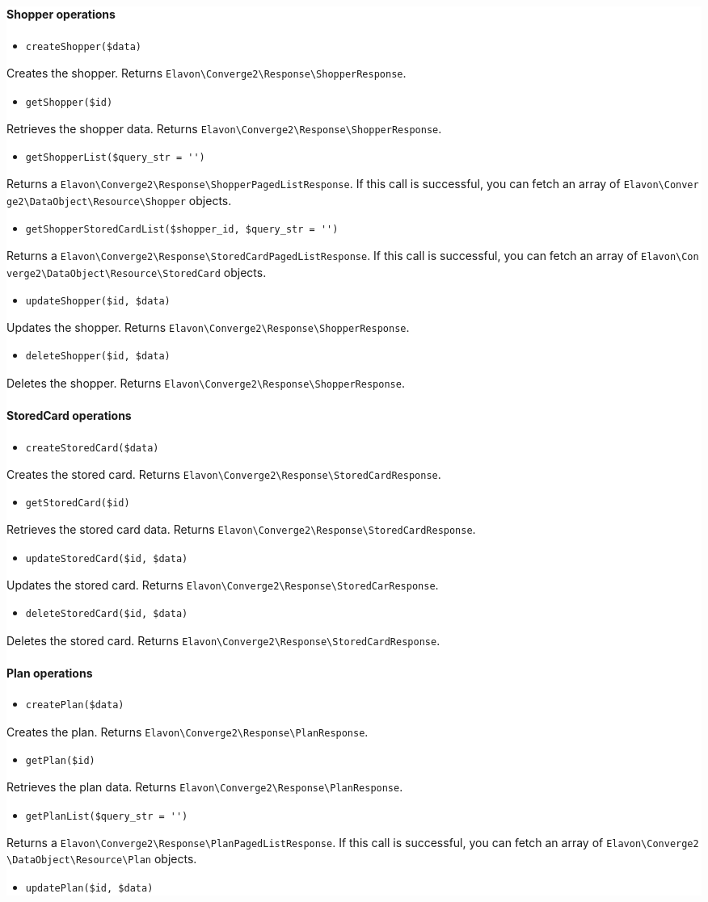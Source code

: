 #### Shopper operations

* `createShopper($data)`

Creates the shopper. Returns `Elavon\Converge2\Response\ShopperResponse`.

* `getShopper($id)`

Retrieves the shopper data. Returns `Elavon\Converge2\Response\ShopperResponse`.

* `getShopperList($query_str = '')`

Returns a `Elavon\Converge2\Response\ShopperPagedListResponse`. If this call is successful, you can fetch an array of `Elavon\Converge2\DataObject\Resource\Shopper` objects. 

* `getShopperStoredCardList($shopper_id, $query_str = '')`

Returns a `Elavon\Converge2\Response\StoredCardPagedListResponse`. If this call is successful, you can fetch an array of `Elavon\Converge2\DataObject\Resource\StoredCard` objects. 

* `updateShopper($id, $data)`

Updates the shopper. Returns `Elavon\Converge2\Response\ShopperResponse`.

* `deleteShopper($id, $data)`

Deletes the shopper. Returns `Elavon\Converge2\Response\ShopperResponse`.

#### StoredCard operations

* `createStoredCard($data)`

Creates the stored card. Returns `Elavon\Converge2\Response\StoredCardResponse`.

* `getStoredCard($id)`

Retrieves the stored card data. Returns `Elavon\Converge2\Response\StoredCardResponse`.

* `updateStoredCard($id, $data)`

Updates the stored card. Returns `Elavon\Converge2\Response\StoredCarResponse`.

* `deleteStoredCard($id, $data)`

Deletes the stored card. Returns `Elavon\Converge2\Response\StoredCardResponse`.

#### Plan operations

* `createPlan($data)`

Creates the plan. Returns `Elavon\Converge2\Response\PlanResponse`.

* `getPlan($id)`

Retrieves the plan data. Returns `Elavon\Converge2\Response\PlanResponse`.

* `getPlanList($query_str = '')`

Returns a `Elavon\Converge2\Response\PlanPagedListResponse`. If this call is successful, you can fetch an array of `Elavon\Converge2\DataObject\Resource\Plan` objects. 

* `updatePlan($id, $data)`
